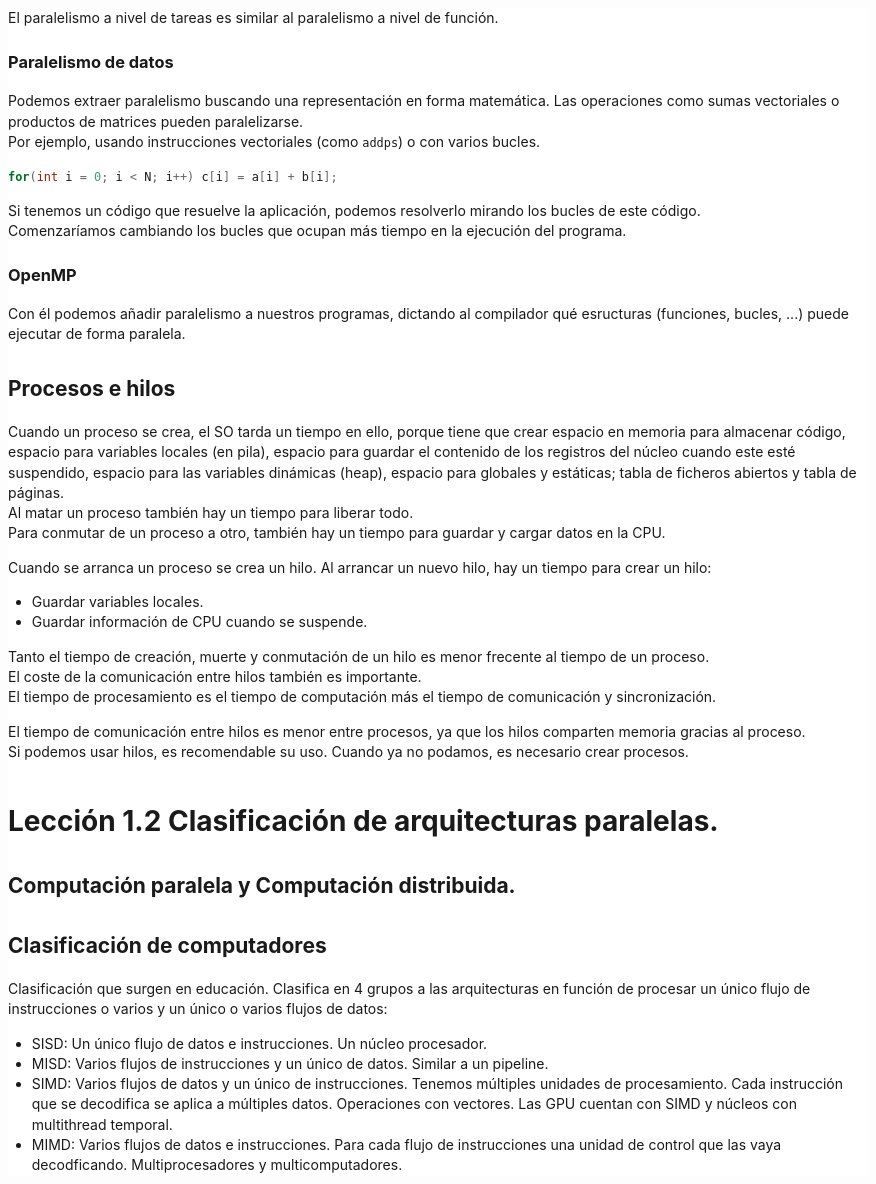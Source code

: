 El paralelismo a nivel de tareas es similar al paralelismo a nivel de función.
  
### Paralelismo de datos
Podemos extraer paralelismo buscando una representación en forma matemática. Las operaciones como sumas vectoriales o productos de matrices pueden paralelizarse.  
Por ejemplo, usando instrucciones vectoriales (como ```addps```) o con varios bucles.  
```cpp
for(int i = 0; i < N; i++) c[i] = a[i] + b[i];
```
Si tenemos un código que resuelve la aplicación, podemos resolverlo mirando los bucles de este código.  
Comenzaríamos cambiando los bucles que ocupan más tiempo en la ejecución del programa.
  
### OpenMP
Con él podemos añadir paralelismo a nuestros programas, dictando al compilador qué esructuras (funciones, bucles, ...) puede ejecutar de forma paralela.
  
## Procesos e hilos
Cuando un proceso se crea, el SO tarda un tiempo en ello, porque tiene que crear espacio en memoria para almacenar código, espacio para variables locales (en pila), espacio para guardar el contenido de los registros del núcleo cuando este esté suspendido, espacio para las variables dinámicas (heap), espacio para globales y estáticas; tabla de ficheros abiertos y tabla de páginas.  
Al matar un proceso también hay un tiempo para liberar todo.  
Para conmutar de un proceso a otro, también hay un tiempo para guardar y cargar datos en la CPU.  
  
Cuando se arranca un proceso se crea un hilo. Al arrancar un nuevo hilo, hay un tiempo para crear un hilo:
- Guardar variables locales.
- Guardar información de CPU cuando se suspende.
  
Tanto el tiempo de creación, muerte y conmutación de un hilo es menor frecente al tiempo de un proceso.  
El coste de la comunicación entre hilos también es importante.  
El tiempo de procesamiento es el tiempo de computación más el tiempo de comunicación y sincronización.  
  
El tiempo de comunicación entre hilos es menor entre procesos, ya que los hilos comparten memoria gracias al proceso.  
Si podemos usar hilos, es recomendable su uso. Cuando ya no podamos, es necesario crear procesos.  
  
# Lección 1.2 Clasificación de arquitecturas paralelas.
## Computación paralela y Computación distribuida.
## Clasificación de computadores
Clasificación que surgen en educación. Clasifica en 4 grupos a las arquitecturas en función de procesar un único flujo de instrucciones o varios y un único o varios flujos de datos:
- SISD: Un único flujo de datos e instrucciones. Un núcleo procesador.
- MISD: Varios flujos de instrucciones y un único de datos. Similar a un pipeline.
- SIMD: Varios flujos de datos y un único de instrucciones. Tenemos múltiples unidades de procesamiento. Cada instrucción que se decodifica se aplica a múltiples datos. Operaciones con vectores. Las GPU cuentan con SIMD y núcleos con multithread temporal.
- MIMD: Varios flujos de datos e instrucciones. Para cada flujo de instrucciones una unidad de control que las vaya decodficando. Multiprocesadores y multicomputadores.
